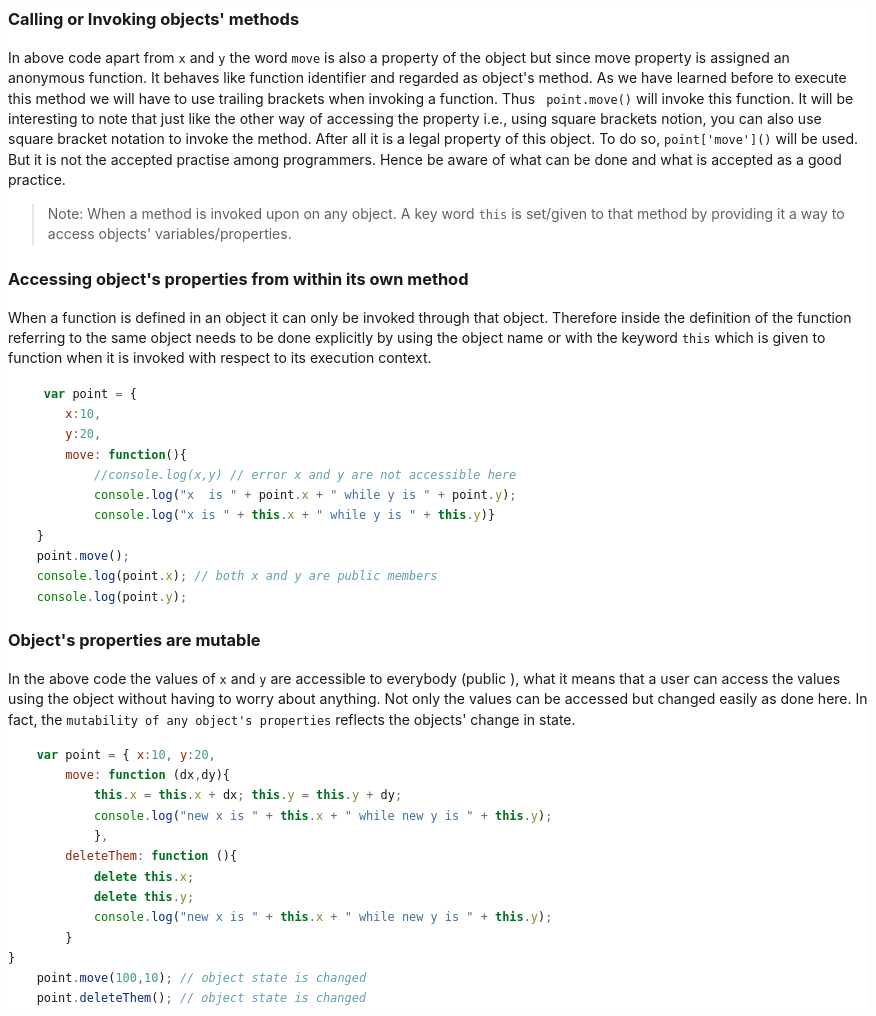 ### Calling or Invoking objects' methods

In above code  apart from `x` and `y` the word `move` is also a property of the object but since move property is assigned an anonymous function. It behaves like function identifier and regarded as object's method. As we have learned before to execute this method we will have to use trailing brackets when invoking a function. Thus ` point.move()` will invoke this function. It will be interesting to note that just like the other way of accessing the property i.e., using square brackets notion, you can also use square bracket notation to invoke the method. After all it is a legal property of this object. To do so,  `point['move']()` will be used. But it is not the accepted practise among programmers. Hence be aware of what can be done and what is accepted as a good practice.

>Note: When a method is invoked upon on any object. A key word `this` is set/given to that method by providing it a way to access objects' variables/properties.

### Accessing object's properties from within its own method

When a function is defined in an object it can only be invoked through that object. Therefore inside the definition of the function  referring to the same object  needs to be done explicitly by using the object name or with the keyword `this` which is given to function when it is invoked with respect to its execution context.

```javascript
     var point = { 
        x:10,
        y:20,
        move: function(){ 
            //console.log(x,y) // error x and y are not accessible here 
            console.log("x  is " + point.x + " while y is " + point.y);
            console.log("x is " + this.x + " while y is " + this.y)}
    }
    point.move();
    console.log(point.x); // both x and y are public members
    console.log(point.y);
```


### Object's properties are mutable

In the above code the values of `x` and `y` are accessible to everybody (public ), what it means that a user can access the values using the object without having to worry about anything. Not only the values can be accessed but changed easily as done here. In fact, the `mutability of any object's properties` reflects  the objects' change in state.

```javascript
    var point = { x:10, y:20,
        move: function (dx,dy){ 
            this.x = this.x + dx; this.y = this.y + dy;
            console.log("new x is " + this.x + " while new y is " + this.y);
            },
        deleteThem: function (){
            delete this.x;
            delete this.y;
            console.log("new x is " + this.x + " while new y is " + this.y);
        }
}
    point.move(100,10); // object state is changed
    point.deleteThem(); // object state is changed
```
